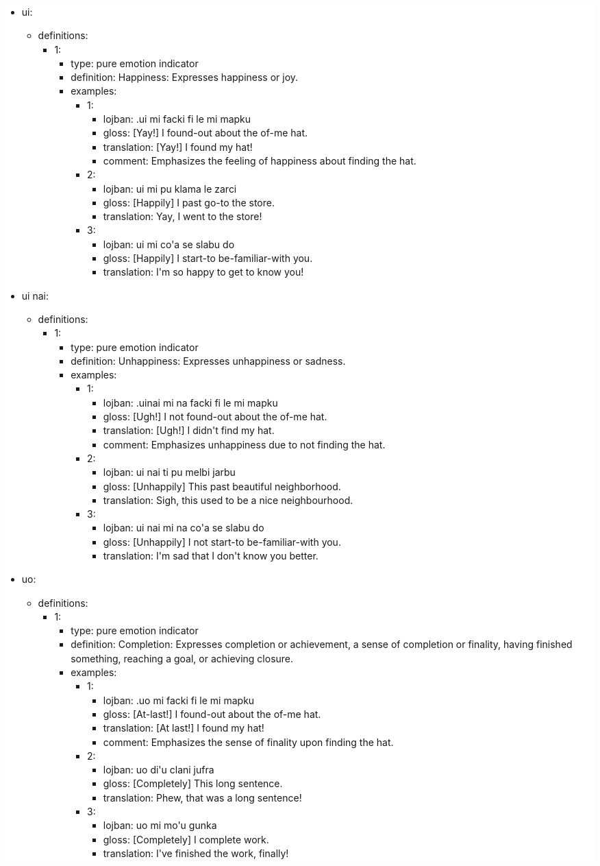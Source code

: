 - ui:
  - definitions:
    - 1:
      - type: pure emotion indicator
      - definition: Happiness: Expresses happiness or joy.
      - examples:
        - 1:
          - lojban: .ui mi facki fi le mi mapku
          - gloss: [Yay!] I found-out about the of-me hat.
          - translation: [Yay!] I found my hat!
          - comment: Emphasizes the feeling of happiness about finding the hat.
        - 2:
          - lojban: ui mi pu klama le zarci
          - gloss: [Happily] I past go-to the store.
          - translation: Yay, I went to the store!
        - 3:
          - lojban: ui mi co'a se slabu do
          - gloss: [Happily] I start-to be-familiar-with you.
          - translation: I'm so happy to get to know you!

- ui nai:
  - definitions:
    - 1:
      - type: pure emotion indicator
      - definition: Unhappiness: Expresses unhappiness or sadness.
      - examples:
        - 1:
          - lojban: .uinai mi na facki fi le mi mapku
          - gloss: [Ugh!] I not found-out about the of-me hat.
          - translation: [Ugh!] I didn't find my hat.
          - comment: Emphasizes unhappiness due to not finding the hat.
        - 2:
          - lojban: ui nai ti pu melbi jarbu
          - gloss: [Unhappily] This past beautiful neighborhood.
          - translation: Sigh, this used to be a nice neighbourhood.
        - 3:
          - lojban: ui nai mi na co'a se slabu do
          - gloss: [Unhappily] I not start-to be-familiar-with you.
          - translation: I'm sad that I don't know you better.

- uo:
  - definitions:
    - 1:
      - type: pure emotion indicator
      - definition: Completion: Expresses completion or achievement, a sense of completion or finality, having finished something, reaching a goal, or achieving closure.
      - examples:
        - 1:
          - lojban: .uo mi facki fi le mi mapku
          - gloss: [At-last!] I found-out about the of-me hat.
          - translation: [At last!] I found my hat!
          - comment: Emphasizes the sense of finality upon finding the hat.
        - 2:
          - lojban: uo di'u clani jufra
          - gloss: [Completely] This long sentence.
          - translation: Phew, that was a long sentence!
        - 3:
          - lojban: uo mi mo'u gunka
          - gloss: [Completely] I complete work.
          - translation: I've finished the work, finally!
